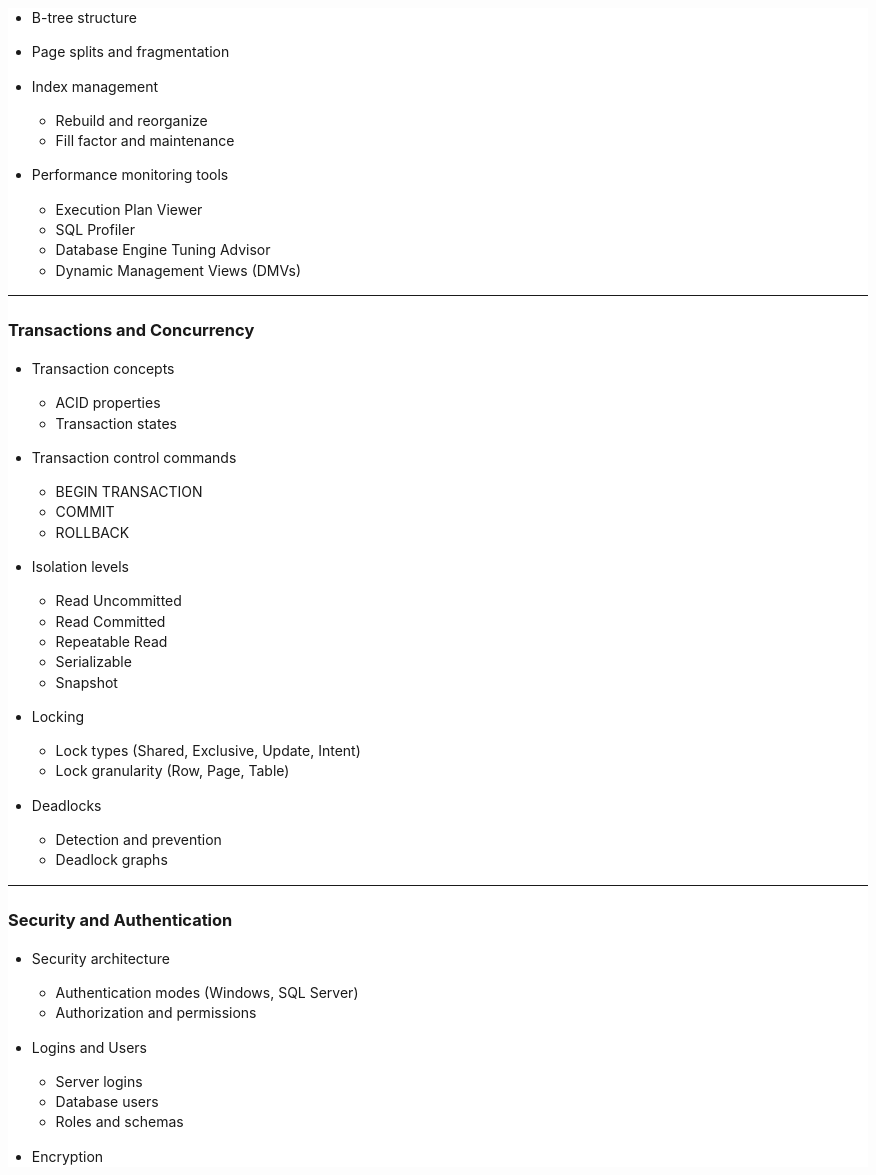   * B-tree structure
  * Page splits and fragmentation
* Index management

  * Rebuild and reorganize
  * Fill factor and maintenance
* Performance monitoring tools

  * Execution Plan Viewer
  * SQL Profiler
  * Database Engine Tuning Advisor
  * Dynamic Management Views (DMVs)

---

### Transactions and Concurrency

* Transaction concepts

  * ACID properties
  * Transaction states
* Transaction control commands

  * BEGIN TRANSACTION
  * COMMIT
  * ROLLBACK
* Isolation levels

  * Read Uncommitted
  * Read Committed
  * Repeatable Read
  * Serializable
  * Snapshot
* Locking

  * Lock types (Shared, Exclusive, Update, Intent)
  * Lock granularity (Row, Page, Table)
* Deadlocks

  * Detection and prevention
  * Deadlock graphs

---

### Security and Authentication

* Security architecture

  * Authentication modes (Windows, SQL Server)
  * Authorization and permissions
* Logins and Users

  * Server logins
  * Database users
  * Roles and schemas
* Encryption
